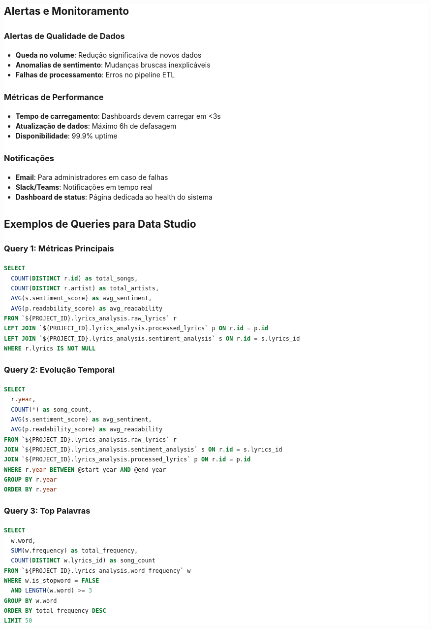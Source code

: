 ## Alertas e Monitoramento

### Alertas de Qualidade de Dados
- **Queda no volume**: Redução significativa de novos dados
- **Anomalias de sentimento**: Mudanças bruscas inexplicáveis
- **Falhas de processamento**: Erros no pipeline ETL

### Métricas de Performance
- **Tempo de carregamento**: Dashboards devem carregar em <3s
- **Atualização de dados**: Máximo 6h de defasagem
- **Disponibilidade**: 99.9% uptime

### Notificações
- **Email**: Para administradores em caso de falhas
- **Slack/Teams**: Notificações em tempo real
- **Dashboard de status**: Página dedicada ao health do sistema

## Exemplos de Queries para Data Studio

### Query 1: Métricas Principais
```sql
SELECT 
  COUNT(DISTINCT r.id) as total_songs,
  COUNT(DISTINCT r.artist) as total_artists,
  AVG(s.sentiment_score) as avg_sentiment,
  AVG(p.readability_score) as avg_readability
FROM `${PROJECT_ID}.lyrics_analysis.raw_lyrics` r
LEFT JOIN `${PROJECT_ID}.lyrics_analysis.processed_lyrics` p ON r.id = p.id
LEFT JOIN `${PROJECT_ID}.lyrics_analysis.sentiment_analysis` s ON r.id = s.lyrics_id
WHERE r.lyrics IS NOT NULL
```

### Query 2: Evolução Temporal
```sql
SELECT 
  r.year,
  COUNT(*) as song_count,
  AVG(s.sentiment_score) as avg_sentiment,
  AVG(p.readability_score) as avg_readability
FROM `${PROJECT_ID}.lyrics_analysis.raw_lyrics` r
JOIN `${PROJECT_ID}.lyrics_analysis.sentiment_analysis` s ON r.id = s.lyrics_id
JOIN `${PROJECT_ID}.lyrics_analysis.processed_lyrics` p ON r.id = p.id
WHERE r.year BETWEEN @start_year AND @end_year
GROUP BY r.year
ORDER BY r.year
```

### Query 3: Top Palavras
```sql
SELECT 
  w.word,
  SUM(w.frequency) as total_frequency,
  COUNT(DISTINCT w.lyrics_id) as song_count
FROM `${PROJECT_ID}.lyrics_analysis.word_frequency` w
WHERE w.is_stopword = FALSE 
  AND LENGTH(w.word) >= 3
GROUP BY w.word
ORDER BY total_frequency DESC
LIMIT 50
```
